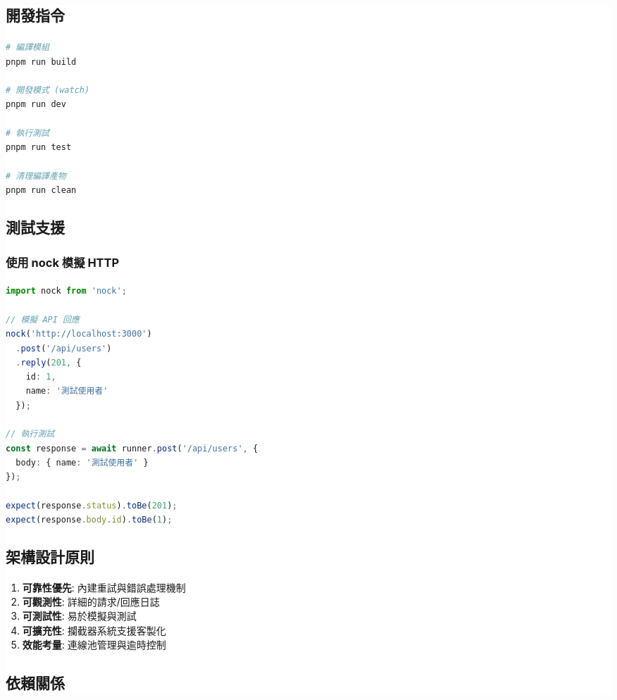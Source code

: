 ## 開發指令

```bash
# 編譯模組
pnpm run build

# 開發模式 (watch)
pnpm run dev

# 執行測試
pnpm run test

# 清理編譯產物
pnpm run clean
```

## 測試支援

### 使用 nock 模擬 HTTP

```typescript
import nock from 'nock';

// 模擬 API 回應
nock('http://localhost:3000')
  .post('/api/users')
  .reply(201, {
    id: 1,
    name: '測試使用者'
  });

// 執行測試
const response = await runner.post('/api/users', {
  body: { name: '測試使用者' }
});

expect(response.status).toBe(201);
expect(response.body.id).toBe(1);
```

## 架構設計原則

1. **可靠性優先**: 內建重試與錯誤處理機制
2. **可觀測性**: 詳細的請求/回應日誌
3. **可測試性**: 易於模擬與測試
4. **可擴充性**: 攔截器系統支援客製化
5. **效能考量**: 連線池管理與逾時控制

## 依賴關係
